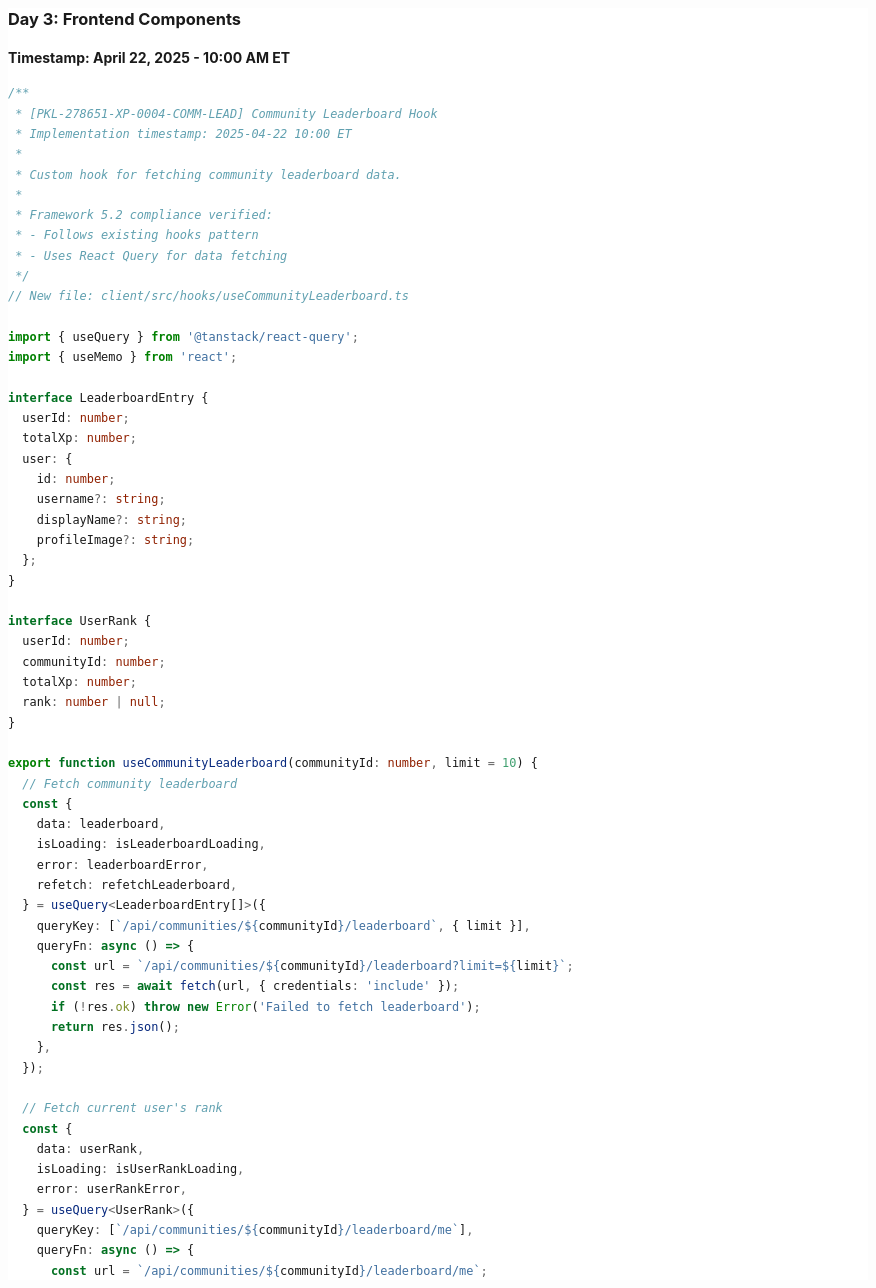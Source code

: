### Day 3: Frontend Components
**Timestamp: April 22, 2025 - 10:00 AM ET**

```typescript
/**
 * [PKL-278651-XP-0004-COMM-LEAD] Community Leaderboard Hook
 * Implementation timestamp: 2025-04-22 10:00 ET
 * 
 * Custom hook for fetching community leaderboard data.
 * 
 * Framework 5.2 compliance verified:
 * - Follows existing hooks pattern
 * - Uses React Query for data fetching
 */
// New file: client/src/hooks/useCommunityLeaderboard.ts

import { useQuery } from '@tanstack/react-query';
import { useMemo } from 'react';

interface LeaderboardEntry {
  userId: number;
  totalXp: number;
  user: {
    id: number;
    username?: string;
    displayName?: string;
    profileImage?: string;
  };
}

interface UserRank {
  userId: number;
  communityId: number;
  totalXp: number;
  rank: number | null;
}

export function useCommunityLeaderboard(communityId: number, limit = 10) {
  // Fetch community leaderboard
  const { 
    data: leaderboard,
    isLoading: isLeaderboardLoading,
    error: leaderboardError,
    refetch: refetchLeaderboard,
  } = useQuery<LeaderboardEntry[]>({
    queryKey: [`/api/communities/${communityId}/leaderboard`, { limit }],
    queryFn: async () => {
      const url = `/api/communities/${communityId}/leaderboard?limit=${limit}`;
      const res = await fetch(url, { credentials: 'include' });
      if (!res.ok) throw new Error('Failed to fetch leaderboard');
      return res.json();
    },
  });

  // Fetch current user's rank
  const {
    data: userRank,
    isLoading: isUserRankLoading,
    error: userRankError,
  } = useQuery<UserRank>({
    queryKey: [`/api/communities/${communityId}/leaderboard/me`],
    queryFn: async () => {
      const url = `/api/communities/${communityId}/leaderboard/me`;
```